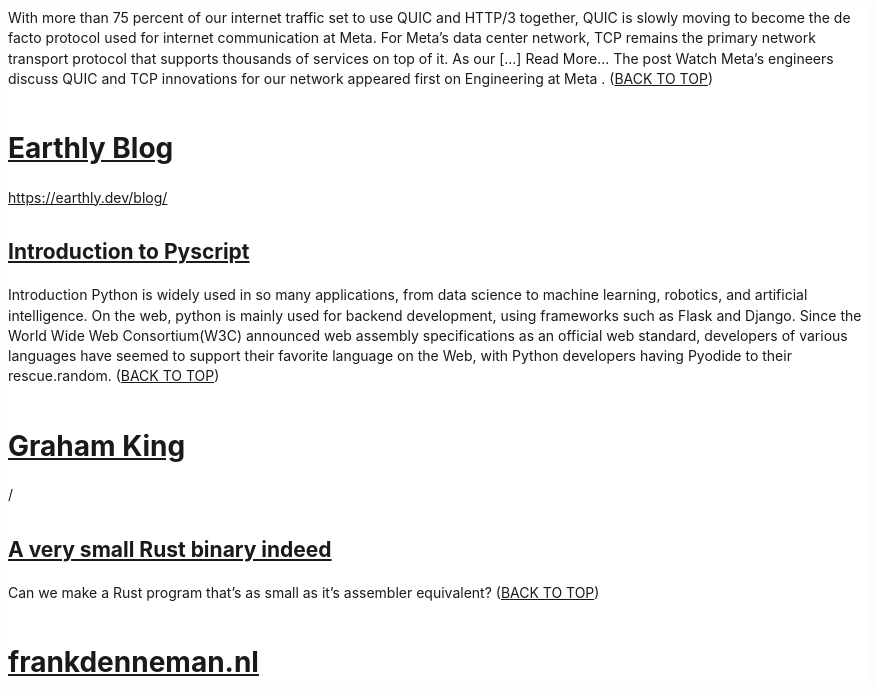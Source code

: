 
With more than 75 percent of our internet traffic set to use QUIC and HTTP/3 together, QUIC is slowly moving to become the de facto protocol used for internet communication at Meta. For Meta’s data center network, TCP remains the primary network transport protocol that supports thousands of services on top of it. As our [...] Read More... The post Watch Meta’s engineers discuss QUIC and TCP innovations for our network appeared first on Engineering at Meta .
 ([BACK TO TOP](#toc_57e2dcb1f6de017411b9111c4af66fa5))



<a name="49f2c3822114f6d7d573de39a33aeb71" />

# [Earthly Blog](https://earthly.dev/blog/)

https://earthly.dev/blog/



<a name="2c43cae9b24facfb17d761049e25d84d" />

## [Introduction to Pyscript](https://earthly.dev/blog/introduction-pyscript/)


Introduction Python is widely used in so many applications, from data science to machine learning, robotics, and artificial intelligence. On the web, python is mainly used for backend development, using frameworks such as Flask and Django. Since the World Wide Web Consortium(W3C) announced web assembly specifications as an official web standard, developers of various languages have seemed to support their favorite language on the Web, with Python developers having Pyodide to their rescue.random.
 ([BACK TO TOP](#toc_2c43cae9b24facfb17d761049e25d84d))



<a name="6666cd76f96956469e7be39d750cc7d9" />

# [Graham King](/)

/



<a name="19c47c7b27c8797d60db10b1b52d258d" />

## [A very small Rust binary indeed](/software/a-very-small-rust-binary-indeed/)


Can we make a Rust program that’s as small as it’s assembler equivalent?
 ([BACK TO TOP](#toc_19c47c7b27c8797d60db10b1b52d258d))



<a name="6abd22feb1f4d73e77bc17e5adf019dc" />

# [frankdenneman.nl](https://frankdenneman.nl)
